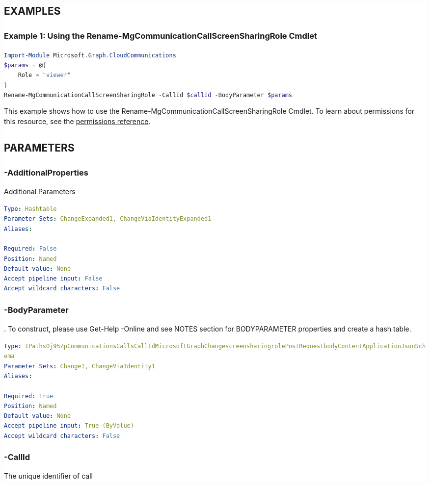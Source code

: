 ## EXAMPLES

### Example 1: Using the Rename-MgCommunicationCallScreenSharingRole Cmdlet
```powershell
Import-Module Microsoft.Graph.CloudCommunications
$params = @{
	Role = "viewer"
}
Rename-MgCommunicationCallScreenSharingRole -CallId $callId -BodyParameter $params
```

This example shows how to use the Rename-MgCommunicationCallScreenSharingRole Cmdlet.
To learn about permissions for this resource, see the [permissions reference](/graph/permissions-reference).

## PARAMETERS

### -AdditionalProperties
Additional Parameters

```yaml
Type: Hashtable
Parameter Sets: ChangeExpanded1, ChangeViaIdentityExpanded1
Aliases:

Required: False
Position: Named
Default value: None
Accept pipeline input: False
Accept wildcard characters: False
```

### -BodyParameter
.
To construct, please use Get-Help -Online and see NOTES section for BODYPARAMETER properties and create a hash table.

```yaml
Type: IPathsOj95ZpCommunicationsCallsCallIdMicrosoftGraphChangescreensharingrolePostRequestbodyContentApplicationJsonSchema
Parameter Sets: Change1, ChangeViaIdentity1
Aliases:

Required: True
Position: Named
Default value: None
Accept pipeline input: True (ByValue)
Accept wildcard characters: False
```

### -CallId
The unique identifier of call
